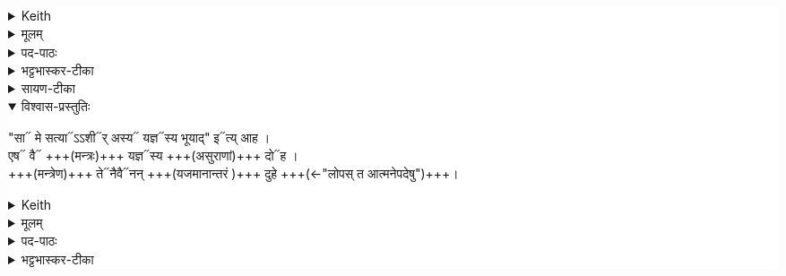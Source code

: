 <details><summary>Keith</summary></details>

<details><summary>मूलम्</summary></details>

<details><summary>पद-पाठः</summary></details>

<details><summary>भट्टभास्कर-टीका</summary></details>

<details><summary>सायण-टीका</summary></details>

<details open><summary>विश्वास-प्रस्तुतिः</summary>

"सा᳓ मे सत्या᳓ऽऽशी᳓र् अस्य᳓ यज्ञ᳓स्य भूयाद्" इ᳓त्य् आह ।  
एष᳓ वै᳓ +++(मन्त्रः)+++ यज्ञ᳓स्य +++(असुराणां)+++ दो᳓ह ।  
+++(मन्त्रेण)+++ ते᳓नैवै᳓नन् +++(यजमानान्तरं )+++ दुहे +++(←"लोपस् त आत्मनेपदेषु")+++।
</details>

<details><summary>Keith</summary></details>

<details><summary>मूलम्</summary></details>

<details><summary>पद-पाठः</summary></details>

<details><summary>भट्टभास्कर-टीका</summary></details>
